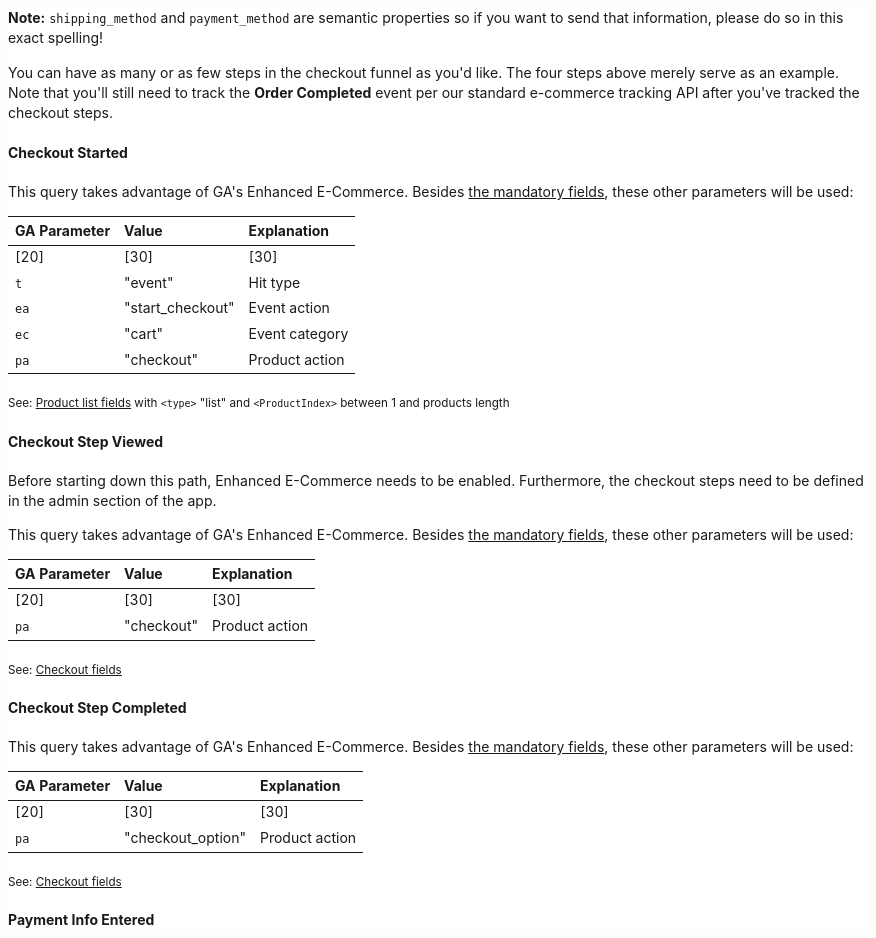 **Note:** `shipping_method` and `payment_method` are semantic properties so if you want to send that information, please do so in this exact spelling!

You can have as many or as few steps in the checkout funnel as you'd like. The four steps above merely serve as an example. Note that you'll still need to track the **Order Completed** event per our standard e-commerce tracking API after you've tracked the checkout steps.

#### Checkout Started

This query takes advantage of GA's Enhanced E-Commerce. Besides [the mandatory fields](#1-mandatory-fields), these other parameters will be used:

| GA Parameter | Value            | Explanation    |
| :----------- | :--------------- | :------------- |
| [20]         | [30]             | [30]           |
| `t`          | "event"          | Hit type       |
| `ea`         | "start_checkout" | Event action   |
| `ec`         | "cart"           | Event category |
| `pa`         | "checkout"       | Product action |

<sub>See: [Product list fields](#7-product-list-fields) with `<type>` "list" and `<ProductIndex>` between 1 and products length</sub>

#### Checkout Step Viewed

Before starting down this path, Enhanced E-Commerce needs to be enabled. Furthermore, the checkout steps need to be defined in the admin section of the app.

This query takes advantage of GA's Enhanced E-Commerce. Besides [the mandatory fields](#1-mandatory-fields), these other parameters will be used:

| GA Parameter | Value      | Explanation    |
| :----------- | :--------- | :------------- |
| [20]         | [30]       | [30]           |
| `pa`         | "checkout" | Product action |

<sub>See: [Checkout fields](#3-checkout-fields)</sub>

#### Checkout Step Completed

This query takes advantage of GA's Enhanced E-Commerce. Besides [the mandatory fields](#1-mandatory-fields), these other parameters will be used:

| GA Parameter | Value             | Explanation    |
| :----------- | :---------------- | :------------- |
| [20]         | [30]              | [30]           |
| `pa`         | "checkout_option" | Product action |

<sub>See: [Checkout fields](#3-checkout-fields)</sub>

#### Payment Info Entered
